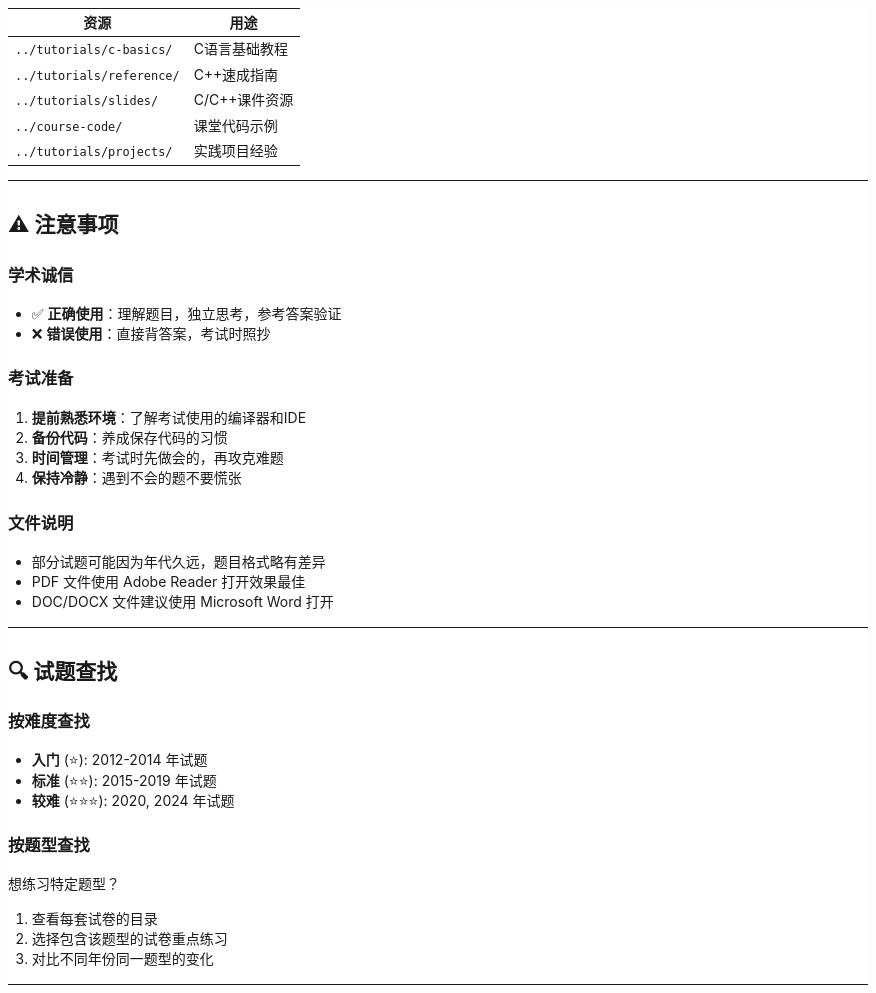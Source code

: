 | 资源 | 用途 |
|------|------|
| `../tutorials/c-basics/` | C语言基础教程 |
| `../tutorials/reference/` | C++速成指南 |
| `../tutorials/slides/` | C/C++课件资源 |
| `../course-code/` | 课堂代码示例 |
| `../tutorials/projects/` | 实践项目经验 |

---

## ⚠️ 注意事项

### 学术诚信

- ✅ **正确使用**：理解题目，独立思考，参考答案验证
- ❌ **错误使用**：直接背答案，考试时照抄

### 考试准备

1. **提前熟悉环境**：了解考试使用的编译器和IDE
2. **备份代码**：养成保存代码的习惯
3. **时间管理**：考试时先做会的，再攻克难题
4. **保持冷静**：遇到不会的题不要慌张

### 文件说明

- 部分试题可能因为年代久远，题目格式略有差异
- PDF 文件使用 Adobe Reader 打开效果最佳
- DOC/DOCX 文件建议使用 Microsoft Word 打开

---

## 🔍 试题查找

### 按难度查找

- **入门** (⭐): 2012-2014 年试题
- **标准** (⭐⭐): 2015-2019 年试题
- **较难** (⭐⭐⭐): 2020, 2024 年试题

### 按题型查找

想练习特定题型？
1. 查看每套试卷的目录
2. 选择包含该题型的试卷重点练习
3. 对比不同年份同一题型的变化

---
